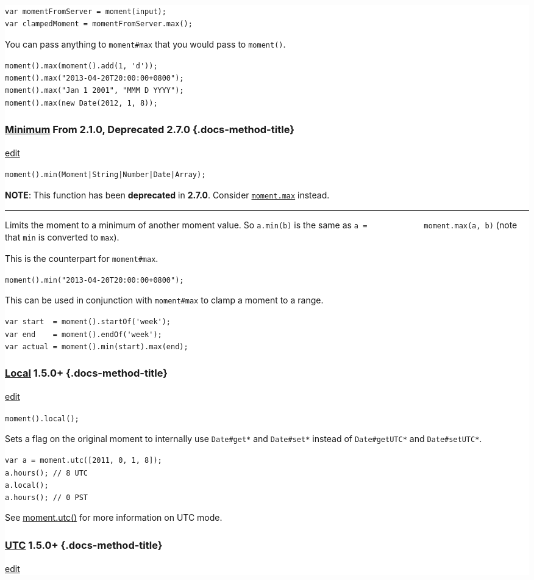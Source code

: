     var momentFromServer = moment(input);
    var clampedMoment = momentFromServer.max();

You can pass anything to `moment#max` that you would pass to `moment()`.

    moment().max(moment().add(1, 'd'));
    moment().max("2013-04-20T20:00:00+0800");
    moment().max("Jan 1 2001", "MMM D YYYY");
    moment().max(new Date(2012, 1, 8));

### [Minimum](#/manipulating/min/) From 2.1.0, Deprecated 2.7.0 {.docs-method-title}

[edit](https://github.com/moment/momentjs.com/blob/master/docs/moment/03-manipulating/06-min.md)

    moment().min(Moment|String|Number|Date|Array);

**NOTE**: This function has been **deprecated** in **2.7.0**. Consider
[`moment.max`](/docs/#/get-set/max/) instead.

* * * * *

Limits the moment to a minimum of another moment value. So `a.min(b)` is
the same as `a =             moment.max(a, b)` (note that `min` is
converted to `max`).

This is the counterpart for `moment#max`.

    moment().min("2013-04-20T20:00:00+0800");

This can be used in conjunction with `moment#max` to clamp a moment to a
range.

    var start  = moment().startOf('week');
    var end    = moment().endOf('week');
    var actual = moment().min(start).max(end);

### [Local](#/manipulating/local/) 1.5.0+ {.docs-method-title}

[edit](https://github.com/moment/momentjs.com/blob/master/docs/moment/03-manipulating/07-local.md)

    moment().local();

Sets a flag on the original moment to internally use `Date#get*` and
`Date#set*` instead of `Date#getUTC*` and `Date#setUTC*`.

    var a = moment.utc([2011, 0, 1, 8]);
    a.hours(); // 8 UTC
    a.local();
    a.hours(); // 0 PST

See [moment.utc()](#/parsing/utc/) for more information on UTC mode.

### [UTC](#/manipulating/utc/) 1.5.0+ {.docs-method-title}

[edit](https://github.com/moment/momentjs.com/blob/master/docs/moment/03-manipulating/08-utc.md)
